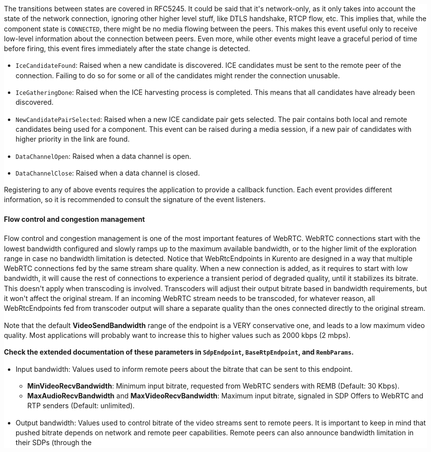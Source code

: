   The transitions between states are covered in RFC5245. It could be said that it's network-only, as it only takes into account the state of the network connection, ignoring other higher level stuff, like DTLS handshake, RTCP flow, etc. This implies that, while the component state is `CONNECTED`, there might be no media flowing between the peers. This makes this event useful only to receive low-level information about the connection between peers. Even more, while other events might leave a graceful period of time before firing, this event fires immediately after the state change is detected.

- `IceCandidateFound`: Raised when a new candidate is discovered. ICE candidates must be sent to the remote peer of the connection. Failing to do so for some or all of the candidates might render the connection unusable.

- `IceGatheringDone`: Raised when the ICE harvesting process is completed. This means that all candidates have already been discovered.

- `NewCandidatePairSelected`: Raised when a new ICE candidate pair gets selected. The pair contains both local and remote candidates being used for a component. This event can be raised during a media session, if a new pair of candidates with higher priority in the link are found.

- `DataChannelOpen`: Raised when a data channel is open.

- `DataChannelClose`: Raised when a data channel is closed.

Registering to any of above events requires the application to provide a callback function. Each event provides different information, so it is recommended to consult the signature of the event listeners.

#### Flow control and congestion management

Flow control and congestion management is one of the most important features of WebRTC. WebRTC connections start with the lowest bandwidth configured and slowly ramps up to the maximum available bandwidth, or to the higher limit of the exploration range in case no bandwidth limitation is detected. Notice that WebRtcEndpoints in Kurento are designed in a way that multiple WebRTC connections fed by the same stream share quality. When a new connection is added, as it requires to start with low bandwidth, it will cause the rest of connections to experience a transient period of degraded quality, until it stabilizes its bitrate. This doesn't apply when transcoding is involved. Transcoders will adjust their output bitrate based in bandwidth requirements, but it won't affect the original stream. If an incoming WebRTC stream needs to be transcoded, for whatever reason, all WebRtcEndpoints fed from transcoder output will share a separate quality than the ones connected directly to the original stream.

Note that the default **VideoSendBandwidth** range of the endpoint is a VERY conservative one, and leads to a low maximum video quality. Most applications will probably want to increase this to higher values such as 2000 kbps (2 mbps).

**Check the extended documentation of these parameters in `SdpEndpoint`, `BaseRtpEndpoint`, and `RembParams`.**

- Input bandwidth: Values used to inform remote peers about the bitrate that can be sent to this endpoint.

  - **MinVideoRecvBandwidth**: Minimum input bitrate, requested from WebRTC senders with REMB (Default: 30 Kbps).
  - **MaxAudioRecvBandwidth** and **MaxVideoRecvBandwidth**: Maximum input bitrate, signaled in SDP Offers to WebRTC and RTP senders (Default: unlimited).

- Output bandwidth: Values used to control bitrate of the video streams sent to remote peers. It is important to keep in mind that pushed bitrate depends on network and remote peer capabilities. Remote peers can also announce bandwidth limitation in their SDPs (through the
